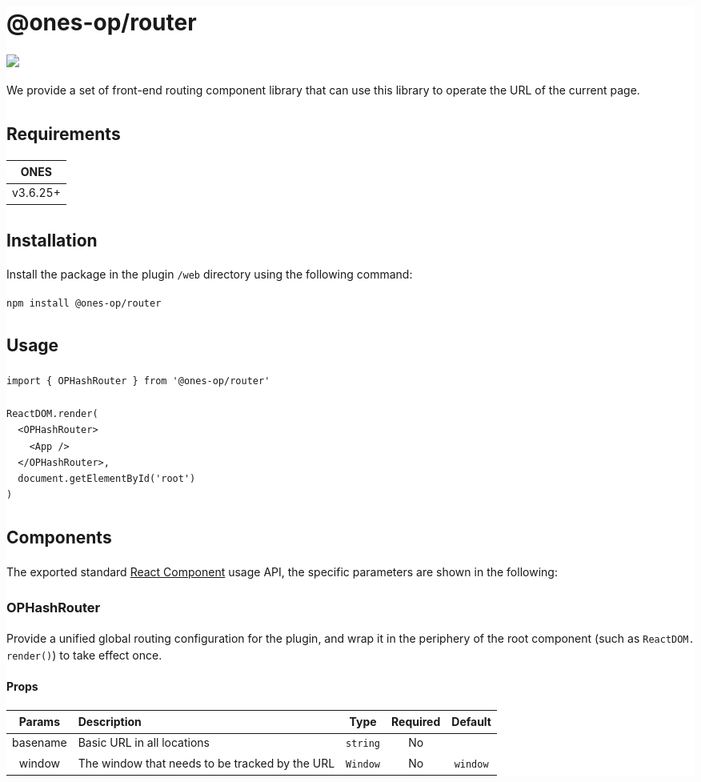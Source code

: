 # @ones-op/router

[![](https://npm.partner.ones.cn/badge/v/@ones-op/router.svg)](https://npm.partner.ones.cn/package/@ones-op/router)

We provide a set of front-end routing component library that can use this library to operate the URL of the current page.

## Requirements

|   ONES   |
| :------: |
| v3.6.25+ |

## Installation

Install the package in the plugin `/web` directory using the following command:

```bash npm2yarn
npm install @ones-op/router
```

## Usage

```tsx
import { OPHashRouter } from '@ones-op/router'

ReactDOM.render(
  <OPHashRouter>
    <App />
  </OPHashRouter>,
  document.getElementById('root')
)
```

## Components

The exported standard [React Component](https://reactjs.org/docs/react-component.html) usage API, the specific parameters are shown in the following:

### OPHashRouter

Provide a unified global routing configuration for the plugin, and wrap it in the periphery of the root component (such as `ReactDOM.render()`) to take effect once.

#### Props

|  Params  | Description                                    |   Type   | Required | Default  |
| :------: | :--------------------------------------------- | :------: | :------: | :------: |
| basename | Basic URL in all locations                     | `string` |    No    |          |
|  window  | The window that needs to be tracked by the URL | `Window` |    No    | `window` |
